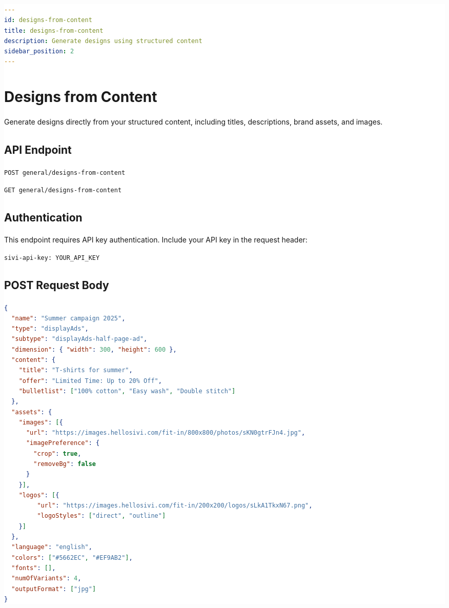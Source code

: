 ```yaml
---
id: designs-from-content
title: designs-from-content
description: Generate designs using structured content
sidebar_position: 2
---
```


# Designs from Content

Generate designs directly from your structured content, including titles, descriptions, brand assets, and images.

## API Endpoint

```http
POST general/designs-from-content
```
```http
GET general/designs-from-content
```

## Authentication

This endpoint requires API key authentication. Include your API key in the request header:

```http
sivi-api-key: YOUR_API_KEY
```

## POST Request Body

```json
{
  "name": "Summer campaign 2025",
  "type": "displayAds",
  "subtype": "displayAds-half-page-ad",
  "dimension": { "width": 300, "height": 600 },
  "content": {
    "title": "T-shirts for summer",
    "offer": "Limited Time: Up to 20% Off",
    "bulletlist": ["100% cotton", "Easy wash", "Double stitch"]
  },
  "assets": {
    "images": [{
      "url": "https://images.hellosivi.com/fit-in/800x800/photos/sKN0gtrFJn4.jpg",
      "imagePreference": {
        "crop": true,
        "removeBg": false
      }
    }],
    "logos": [{
         "url": "https://images.hellosivi.com/fit-in/200x200/logos/sLkA1TkxN67.png",
         "logoStyles": ["direct", "outline"]
    }]
  },
  "language": "english",
  "colors": ["#5662EC", "#EF9AB2"],
  "fonts": [],
  "numOfVariants": 4,
  "outputFormat": ["jpg"]
}
```
